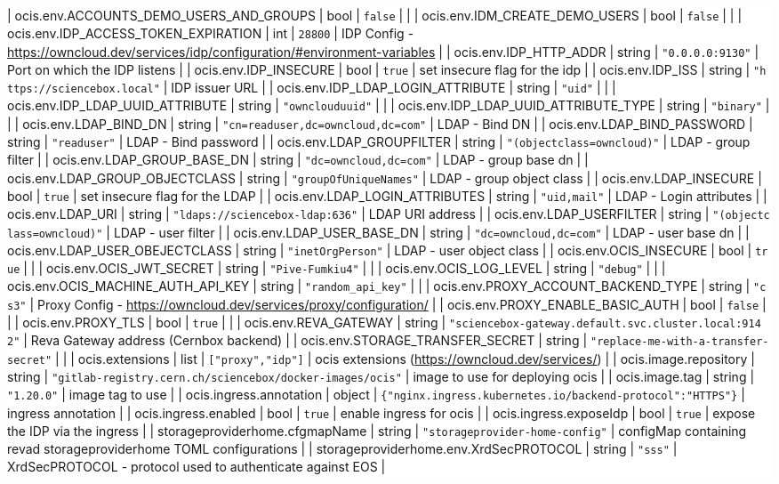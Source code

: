 | ocis.env.ACCOUNTS_DEMO_USERS_AND_GROUPS | bool | `false` |  |
| ocis.env.IDM_CREATE_DEMO_USERS | bool | `false` |  |
| ocis.env.IDP_ACCESS_TOKEN_EXPIRATION | int | `28800` | IDP Config - https://owncloud.dev/services/idp/configuration/#environment-variables |
| ocis.env.IDP_HTTP_ADDR | string | `"0.0.0.0:9130"` | Port on which the IDP listens |
| ocis.env.IDP_INSECURE | bool | `true` | set insecure flag for the idp |
| ocis.env.IDP_ISS | string | `"https://sciencebox.local"` | IDP issuer URL |
| ocis.env.IDP_LDAP_LOGIN_ATTRIBUTE | string | `"uid"` |  |
| ocis.env.IDP_LDAP_UUID_ATTRIBUTE | string | `"ownclouduuid"` |  |
| ocis.env.IDP_LDAP_UUID_ATTRIBUTE_TYPE | string | `"binary"` |  |
| ocis.env.LDAP_BIND_DN | string | `"cn=readuser,dc=owncloud,dc=com"` | LDAP - Bind DN |
| ocis.env.LDAP_BIND_PASSWORD | string | `"readuser"` | LDAP - Bind password |
| ocis.env.LDAP_GROUPFILTER | string | `"(objectclass=owncloud)"` | LDAP - group filter |
| ocis.env.LDAP_GROUP_BASE_DN | string | `"dc=owncloud,dc=com"` | LDAP - group base dn |
| ocis.env.LDAP_GROUP_OBJECTCLASS | string | `"groupOfUniqueNames"` | LDAP - group object class |
| ocis.env.LDAP_INSECURE | bool | `true` | set insecure flag for the LDAP |
| ocis.env.LDAP_LOGIN_ATTRIBUTES | string | `"uid,mail"` | LDAP - Login attributes |
| ocis.env.LDAP_URI | string | `"ldaps://sciencebox-ldap:636"` | LDAP URI address |
| ocis.env.LDAP_USERFILTER | string | `"(objectclass=owncloud)"` | LDAP - user filter |
| ocis.env.LDAP_USER_BASE_DN | string | `"dc=owncloud,dc=com"` | LDAP - user base dn |
| ocis.env.LDAP_USER_OBEJECTCLASS | string | `"inetOrgPerson"` | LDAP - user object class |
| ocis.env.OCIS_INSECURE | bool | `true` |  |
| ocis.env.OCIS_JWT_SECRET | string | `"Pive-Fumkiu4"` |  |
| ocis.env.OCIS_LOG_LEVEL | string | `"debug"` |  |
| ocis.env.OCIS_MACHINE_AUTH_API_KEY | string | `"random_api_key"` |  |
| ocis.env.PROXY_ACCOUNT_BACKEND_TYPE | string | `"cs3"` | Proxy Config - https://owncloud.dev/services/proxy/configuration/ |
| ocis.env.PROXY_ENABLE_BASIC_AUTH | bool | `false` |  |
| ocis.env.PROXY_TLS | bool | `true` |  |
| ocis.env.REVA_GATEWAY | string | `"sciencebox-gateway.default.svc.cluster.local:9142"` | Reva Gateway address (Cernbox backend) |
| ocis.env.STORAGE_TRANSFER_SECRET | string | `"replace-me-with-a-transfer-secret"` |  |
| ocis.extensions | list | `["proxy","idp"]` | ocis extensions (https://owncloud.dev/services/) |
| ocis.image.repository | string | `"gitlab-registry.cern.ch/sciencebox/docker-images/ocis"` | image to use for deploying ocis |
| ocis.image.tag | string | `"1.20.0"` | image tag to use |
| ocis.ingress.annotation | object | `{"nginx.ingress.kubernetes.io/backend-protocol":"HTTPS"}` | ingress annotation |
| ocis.ingress.enabled | bool | `true` | enable ingress for ocis |
| ocis.ingress.exposeIdp | bool | `true` | expose the IDP via the ingress |
| storageproviderhome.cfgmapName | string | `"storageprovider-home-config"` | configMap containing revad storageproviderhome TOML configurations |
| storageproviderhome.env.XrdSecPROTOCOL | string | `"sss"` | XrdSecPROTOCOL - protocol used to authenticate against EOS |